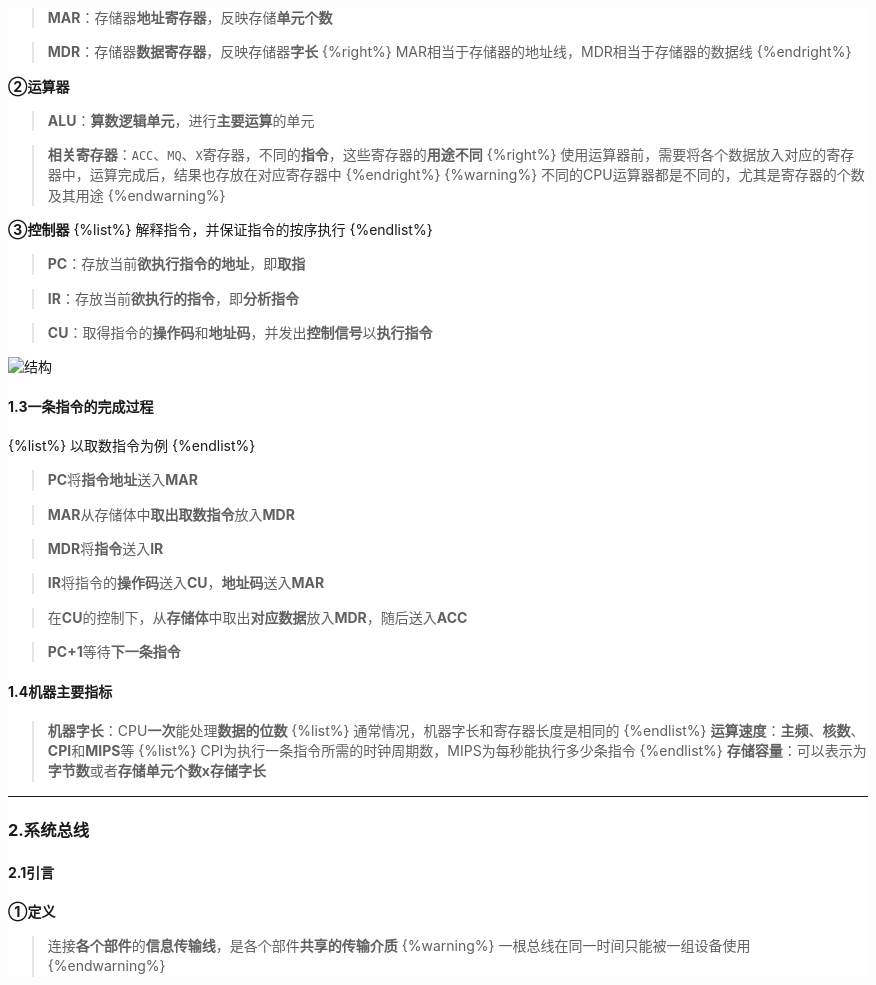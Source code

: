 >**MAR**：存储器**地址寄存器**，反映存储**单元个数**

>**MDR**：存储器**数据寄存器**，反映存储器**字长**
{%right%}
MAR相当于存储器的地址线，MDR相当于存储器的数据线
{%endright%}

**②运算器**
>**ALU**：**算数逻辑单元**，进行**主要运算**的单元

>**相关寄存器**：`ACC`、`MQ`、`X`寄存器，不同的**指令**，这些寄存器的**用途不同**
{%right%}
使用运算器前，需要将各个数据放入对应的寄存器中，运算完成后，结果也存放在对应寄存器中
{%endright%}
{%warning%}
不同的CPU运算器都是不同的，尤其是寄存器的个数及其用途
{%endwarning%}

**③控制器**
{%list%}
解释指令，并保证指令的按序执行
{%endlist%}
>**PC**：存放当前**欲执行指令的地址**，即**取指**

>**IR**：存放当前**欲执行的指令**，即**分析指令**

>**CU**：取得指令的**操作码**和**地址码**，并发出**控制信号**以**执行指令**

![结构](/image/JZ_2.png)

#### 1.3一条指令的完成过程
{%list%}
以取数指令为例
{%endlist%}
>**PC**将**指令地址**送入**MAR**

>**MAR**从存储体中**取出取数指令**放入**MDR**

>**MDR**将**指令**送入**IR**

>**IR**将指令的**操作码**送入**CU**，**地址码**送入**MAR**

>在**CU**的控制下，从**存储体**中取出**对应数据**放入**MDR**，随后送入**ACC**

>**PC+1**等待**下一条指令**


#### 1.4机器主要指标
>**机器字长**：CPU**一次**能处理**数据的位数**
{%list%}
通常情况，机器字长和寄存器长度是相同的
{%endlist%}
>**运算速度**：**主频**、**核数**、**CPI**和**MIPS**等
{%list%}
CPI为执行一条指令所需的时钟周期数，MIPS为每秒能执行多少条指令
{%endlist%}
>**存储容量**：可以表示为**字节数**或者**存储单元个数x存储字长**
****
### 2.系统总线
#### 2.1引言
**①定义**
>连接**各个部件**的**信息传输线**，是各个部件**共享的传输介质**
{%warning%}
一根总线在同一时间只能被一组设备使用
{%endwarning%}
